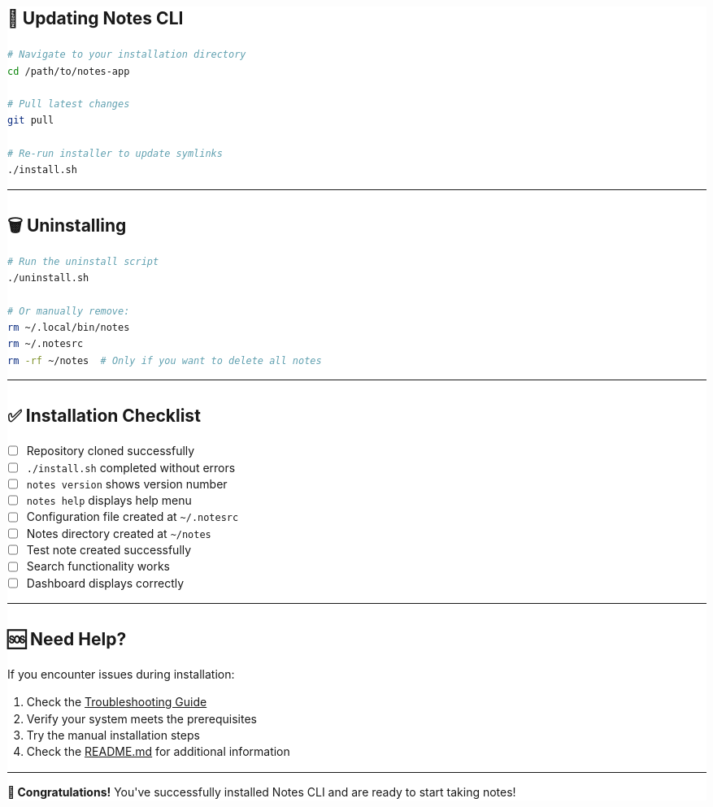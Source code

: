 
## 🔄 Updating Notes CLI

```bash
# Navigate to your installation directory
cd /path/to/notes-app

# Pull latest changes
git pull

# Re-run installer to update symlinks
./install.sh
```

---

## 🗑️ Uninstalling

```bash
# Run the uninstall script
./uninstall.sh

# Or manually remove:
rm ~/.local/bin/notes
rm ~/.notesrc
rm -rf ~/notes  # Only if you want to delete all notes
```

---

## ✅ Installation Checklist

- [ ] Repository cloned successfully
- [ ] `./install.sh` completed without errors
- [ ] `notes version` shows version number
- [ ] `notes help` displays help menu
- [ ] Configuration file created at `~/.notesrc`
- [ ] Notes directory created at `~/notes`
- [ ] Test note created successfully
- [ ] Search functionality works
- [ ] Dashboard displays correctly

---

## 🆘 Need Help?

If you encounter issues during installation:

1. Check the [Troubleshooting Guide](TROUBLESHOOTING.md)
2. Verify your system meets the prerequisites
3. Try the manual installation steps
4. Check the [README.md](README.md) for additional information

---

**🎉 Congratulations!** You've successfully installed Notes CLI and are ready to start taking notes!
